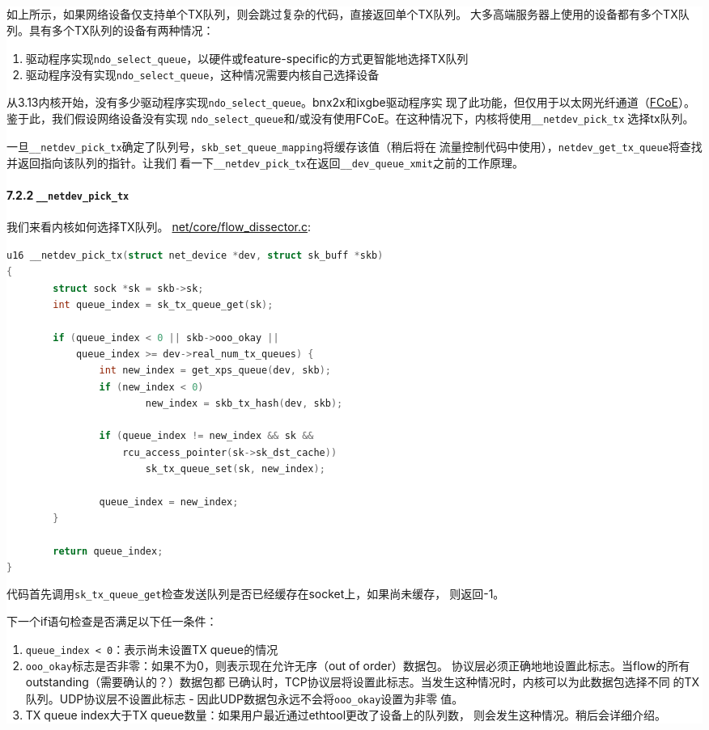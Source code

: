 如上所示，如果网络设备仅支持单个TX队列，则会跳过复杂的代码，直接返回单个TX队列。
大多高端服务器上使用的设备都有多个TX队列。具有多个TX队列的设备有两种情况：

1. 驱动程序实现`ndo_select_queue`，以硬件或feature-specific的方式更智能地选择TX队列
1. 驱动程序没有实现`ndo_select_queue`，这种情况需要内核自己选择设备

从3.13内核开始，没有多少驱动程序实现`ndo_select_queue`。bnx2x和ixgbe驱动程序实
现了此功能，但仅用于以太网光纤通道（[FCoE](https://en.wikipedia.org/wiki/Fibre_Channel_over_Ethernet)）。鉴于此，我们假设网络设备没有实现
`ndo_select_queue`和/或没有使用FCoE。在这种情况下，内核将使用`__netdev_pick_tx`
选择tx队列。

一旦`__netdev_pick_tx`确定了队列号，`skb_set_queue_mapping`将缓存该值（稍后将在
流量控制代码中使用），`netdev_get_tx_queue`将查找并返回指向该队列的指针。让我们
看一下`__netdev_pick_tx`在返回`__dev_queue_xmit`之前的工作原理。

#### 7.2.2 `__netdev_pick_tx`

我们来看内核如何选择TX队列。
[net/core/flow_dissector.c](https://github.com/torvalds/linux/blob/v3.13/net/core/flow_dissector.c#L375-L395):

```c
u16 __netdev_pick_tx(struct net_device *dev, struct sk_buff *skb)
{
        struct sock *sk = skb->sk;
        int queue_index = sk_tx_queue_get(sk);

        if (queue_index < 0 || skb->ooo_okay ||
            queue_index >= dev->real_num_tx_queues) {
                int new_index = get_xps_queue(dev, skb);
                if (new_index < 0)
                        new_index = skb_tx_hash(dev, skb);

                if (queue_index != new_index && sk &&
                    rcu_access_pointer(sk->sk_dst_cache))
                        sk_tx_queue_set(sk, new_index);

                queue_index = new_index;
        }

        return queue_index;
}
```

代码首先调用`sk_tx_queue_get`检查发送队列是否已经缓存在socket上，如果尚未缓存，
则返回-1。

下一个if语句检查是否满足以下任一条件：

1. `queue_index < 0`：表示尚未设置TX queue的情况
1. `ooo_okay`标志是否非零：如果不为0，则表示现在允许无序（out of order）数据包。
   协议层必须正确地地设置此标志。当flow的所有outstanding（需要确认的？）数据包都
   已确认时，TCP协议层将设置此标志。当发生这种情况时，内核可以为此数据包选择不同
   的TX队列。UDP协议层不设置此标志 - 因此UDP数据包永远不会将`ooo_okay`设置为非零
   值。
1. TX queue index大于TX queue数量：如果用户最近通过ethtool更改了设备上的队列数，
   则会发生这种情况。稍后会详细介绍。
